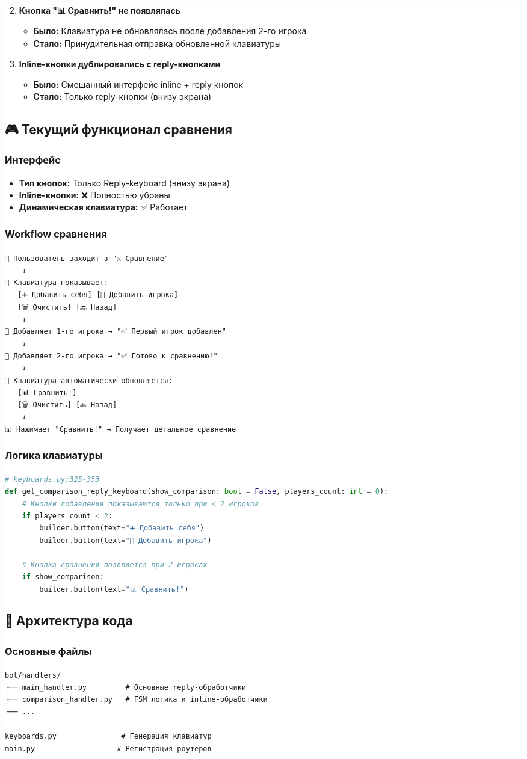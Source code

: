 2. **Кнопка "📊 Сравнить!" не появлялась**
   - **Было:** Клавиатура не обновлялась после добавления 2-го игрока
   - **Стало:** Принудительная отправка обновленной клавиатуры

3. **Inline-кнопки дублировались с reply-кнопками**
   - **Было:** Смешанный интерфейс inline + reply кнопок
   - **Стало:** Только reply-кнопки (внизу экрана)

## 🎮 Текущий функционал сравнения

### Интерфейс
- **Тип кнопок:** Только Reply-keyboard (внизу экрана)
- **Inline-кнопки:** ❌ Полностью убраны
- **Динамическая клавиатура:** ✅ Работает

### Workflow сравнения
```
📱 Пользователь заходит в "⚔️ Сравнение"
    ↓
🎯 Клавиатура показывает:
   [➕ Добавить себя] [👤 Добавить игрока]
   [🗑️ Очистить] [🔙 Назад]
    ↓
👤 Добавляет 1-го игрока → "✅ Первый игрок добавлен"
    ↓
👤 Добавляет 2-го игрока → "✅ Готово к сравнению!"
    ↓
🎯 Клавиатура автоматически обновляется:
   [📊 Сравнить!]
   [🗑️ Очистить] [🔙 Назад]
    ↓
📊 Нажимает "Сравнить!" → Получает детальное сравнение
```

### Логика клавиатуры
```python
# keyboards.py:325-353
def get_comparison_reply_keyboard(show_comparison: bool = False, players_count: int = 0):
    # Кнопки добавления показываются только при < 2 игроков
    if players_count < 2:
        builder.button(text="➕ Добавить себя")
        builder.button(text="👤 Добавить игрока")
    
    # Кнопка сравнения появляется при 2 игроках
    if show_comparison:
        builder.button(text="📊 Сравнить!")
```

## 🔧 Архитектура кода

### Основные файлы
```
bot/handlers/
├── main_handler.py         # Основные reply-обработчики
├── comparison_handler.py   # FSM логика и inline-обработчики
└── ...

keyboards.py               # Генерация клавиатур
main.py                   # Регистрация роутеров
```
